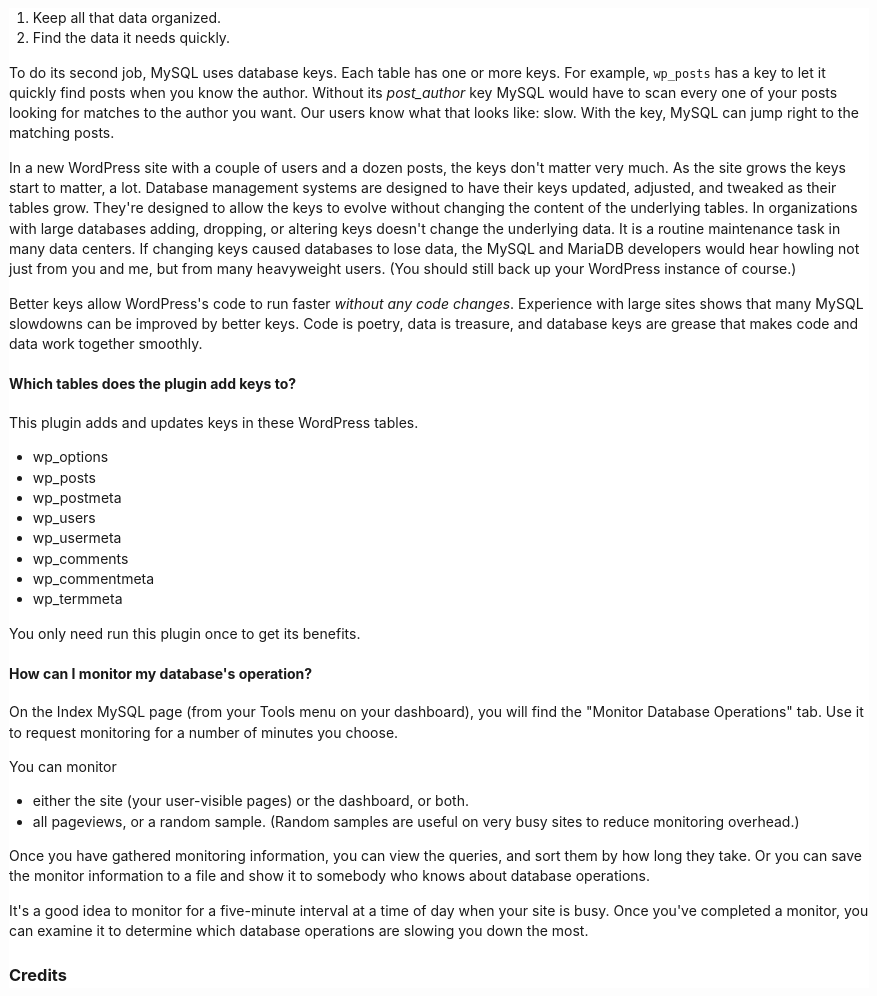 1. Keep all that data organized.
2. Find the data it needs quickly.

To do its second job, MySQL uses database keys. Each table has one or more keys. For example, `wp_posts` has a key to let it quickly find posts when you know the author. Without its _post_author_ key MySQL would have to scan every one of your posts looking for matches to the author you want. Our users know what that looks like: slow. With the key, MySQL can jump right to the matching posts.

In a new WordPress site with a couple of users and a dozen posts, the keys don't matter very much. As the site grows the keys start to matter, a lot. Database management systems are designed to have their keys updated, adjusted, and tweaked as their tables grow. They're designed to allow the keys to evolve without changing the content of the underlying tables. In organizations with large databases adding, dropping, or altering keys doesn't change the underlying data. It is a routine maintenance task in many data centers. If changing keys caused databases to lose data, the MySQL and MariaDB developers would hear howling not just from you and me, but from many heavyweight users. (You should still back up your WordPress instance of course.)

Better keys allow WordPress's code to run faster _without any code changes_.  Experience with large sites shows that many MySQL slowdowns can be improved by better keys. Code is poetry, data is treasure, and database keys are grease that makes code and data work together smoothly.

<h4>Which tables does the plugin add keys to?</h4>

This plugin adds and updates keys in these WordPress tables.

* wp_options
* wp_posts
* wp_postmeta
* wp_users
* wp_usermeta
* wp_comments
* wp_commentmeta
* wp_termmeta

You only need run this plugin once to get its benefits.

<h4>How can I monitor my database's operation?</h4>

On the Index MySQL page (from your Tools menu on your dashboard), you will find the "Monitor Database Operations" tab. Use it to request monitoring for a number of minutes you choose.

You can monitor

* either the site (your user-visible pages) or the dashboard, or both.
* all pageviews, or a random sample. (Random samples are useful on very busy sites to reduce monitoring overhead.)

Once you have gathered monitoring information, you can view the queries, and sort them by how long they take. Or you can save the monitor information to a file and show it to somebody who knows about database operations.

It's a good idea to monitor for a five-minute interval at a time of day when your site is busy. Once you've completed a monitor, you can examine it to determine which database operations are slowing you down the most.

### Credits
